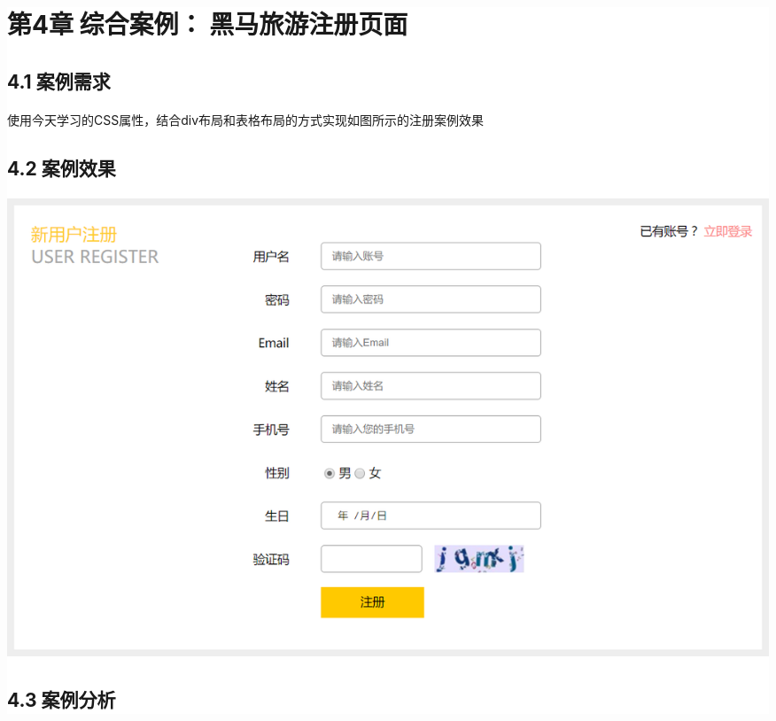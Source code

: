 

# 第4章 综合案例： 黑马旅游注册页面

## 4.1 案例需求

​	使用今天学习的CSS属性，结合div布局和表格布局的方式实现如图所示的注册案例效果

## 4.2 案例效果

![HM_0201_171538](image/HM_0201_171538.png)

## 4.3 案例分析
